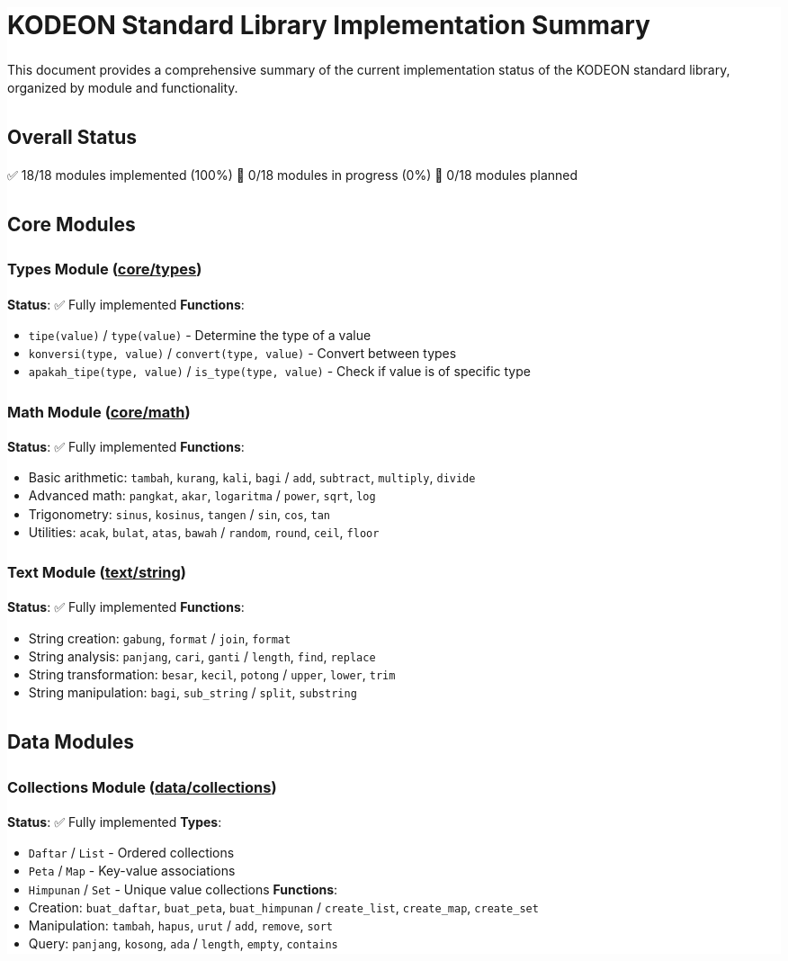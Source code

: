 # KODEON Standard Library Implementation Summary

This document provides a comprehensive summary of the current implementation status of the KODEON standard library, organized by module and functionality.

## Overall Status

✅ 18/18 modules implemented (100%)
🚧 0/18 modules in progress (0%)
📅 0/18 modules planned

## Core Modules

### Types Module ([core/types](core/))

**Status**: ✅ Fully implemented
**Functions**:

-   `tipe(value)` / `type(value)` - Determine the type of a value
-   `konversi(type, value)` / `convert(type, value)` - Convert between types
-   `apakah_tipe(type, value)` / `is_type(type, value)` - Check if value is of specific type

### Math Module ([core/math](core/))

**Status**: ✅ Fully implemented
**Functions**:

-   Basic arithmetic: `tambah`, `kurang`, `kali`, `bagi` / `add`, `subtract`, `multiply`, `divide`
-   Advanced math: `pangkat`, `akar`, `logaritma` / `power`, `sqrt`, `log`
-   Trigonometry: `sinus`, `kosinus`, `tangen` / `sin`, `cos`, `tan`
-   Utilities: `acak`, `bulat`, `atas`, `bawah` / `random`, `round`, `ceil`, `floor`

### Text Module ([text/string](text/))

**Status**: ✅ Fully implemented
**Functions**:

-   String creation: `gabung`, `format` / `join`, `format`
-   String analysis: `panjang`, `cari`, `ganti` / `length`, `find`, `replace`
-   String transformation: `besar`, `kecil`, `potong` / `upper`, `lower`, `trim`
-   String manipulation: `bagi`, `sub_string` / `split`, `substring`

## Data Modules

### Collections Module ([data/collections](data/))

**Status**: ✅ Fully implemented
**Types**:

-   `Daftar` / `List` - Ordered collections
-   `Peta` / `Map` - Key-value associations
-   `Himpunan` / `Set` - Unique value collections
    **Functions**:
-   Creation: `buat_daftar`, `buat_peta`, `buat_himpunan` / `create_list`, `create_map`, `create_set`
-   Manipulation: `tambah`, `hapus`, `urut` / `add`, `remove`, `sort`
-   Query: `panjang`, `kosong`, `ada` / `length`, `empty`, `contains`
